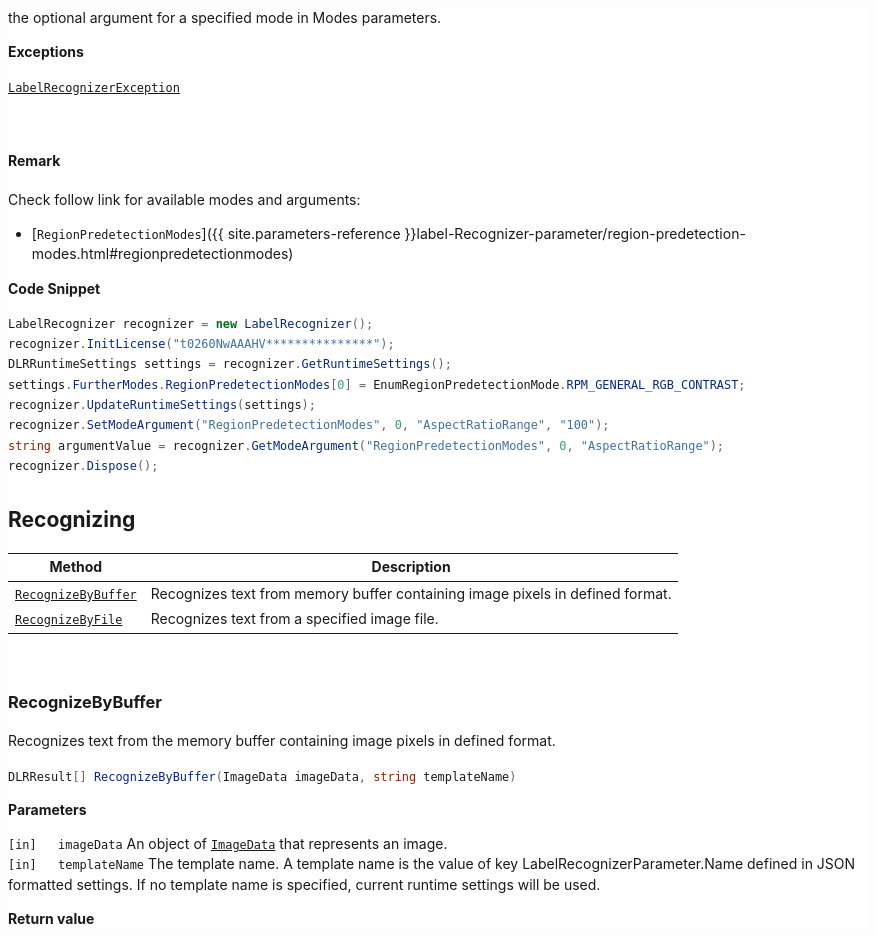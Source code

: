 the optional argument for a specified mode in Modes parameters.

**Exceptions**

[`LabelRecognizerException`](label-recognizer-exception.md)

&nbsp;

#### Remark
Check follow link for available modes and arguments:
- [`RegionPredetectionModes`]({{ site.parameters-reference }}label-Recognizer-parameter/region-predetection-modes.html#regionpredetectionmodes)

**Code Snippet**

```csharp
LabelRecognizer recognizer = new LabelRecognizer();
recognizer.InitLicense("t0260NwAAAHV***************");
DLRRuntimeSettings settings = recognizer.GetRuntimeSettings();
settings.FurtherModes.RegionPredetectionModes[0] = EnumRegionPredetectionMode.RPM_GENERAL_RGB_CONTRAST;
recognizer.UpdateRuntimeSettings(settings);
recognizer.SetModeArgument("RegionPredetectionModes", 0, "AspectRatioRange", "100");
string argumentValue = recognizer.GetModeArgument("RegionPredetectionModes", 0, "AspectRatioRange");
recognizer.Dispose();
```

 
   
## Recognizing
   
  | Method               | Description |
  |----------------------|-------------|
  | [`RecognizeByBuffer`](#recognizebybuffer) | Recognizes text from memory buffer containing image pixels in defined format. |
  | [`RecognizeByFile`](#recognizebyfile) | Recognizes text from a specified image file. |


&nbsp;

### RecognizeByBuffer
Recognizes text from the memory buffer containing image pixels in defined format.

```csharp
DLRResult[] RecognizeByBuffer(ImageData imageData, string templateName)
```   
   
**Parameters**

`[in]	imageData` An object of [`ImageData`](dlr-image-data.md) that represents an image.  
`[in]	templateName` The template name. A template name is the value of key LabelRecognizerParameter.Name defined in JSON formatted settings. If no template name is specified, current runtime settings will be used.

**Return value**
